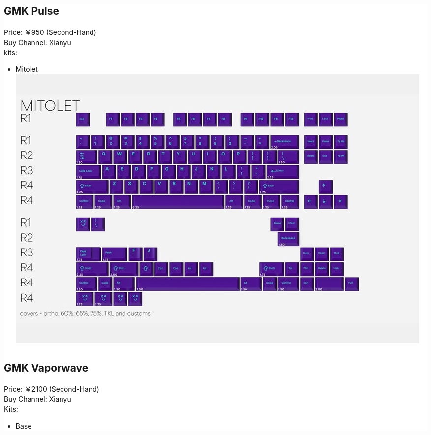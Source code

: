 ## GMK Pulse

Price: ￥950 (Second-Hand)  
Buy Channel: Xianyu  
kits:  
* Mitolet  
![](Material/picture/GMK%20Pulse%20Mitolet%20kit.png)

## GMK Vaporwave  

Price: ￥2100 (Second-Hand)  
Buy Channel: Xianyu  
Kits:  
* Base   